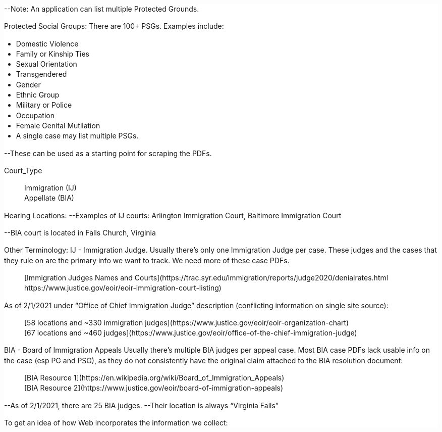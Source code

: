 --Note:  An application can list multiple Protected Grounds.

Protected Social Groups:
There are 100+ PSGs.  Examples include:
*  Domestic Violence
*  Family or Kinship Ties
*  Sexual Orientation
*  Transgendered
*  Gender
*  Ethnic Group
*  Military or Police
*  Occupation
*  Female Genital Mutilation
*  A single case may list multiple PSGs.

--These can be used as a starting point for scraping the PDFs.

Court_Type
<dl>
<dd>Immigration (IJ)</dd>
<dd>Appellate (BIA)</dd>
 

Hearing Locations:
--Examples of IJ courts: Arlington Immigration Court, Baltimore Immigration Court

--BIA court is located in Falls Church, Virginia

Other Terminology:
IJ - Immigration Judge.  Usually there’s only one Immigration Judge per case.  These judges and the cases that they rule on are the primary info we want to track.  We need more of these case PDFs.

<dl>
<dd>[Immigration Judges Names and Courts](https://trac.syr.edu/immigration/reports/judge2020/denialrates.html 
https://www.justice.gov/eoir/eoir-immigration-court-listing)</dd>

As of 2/1/2021 under “Office of Chief Immigration Judge” description (conflicting information on single site source):

<dd>[58 locations and ~330 immigration judges](https://www.justice.gov/eoir/eoir-organization-chart)</dd>
<dd>[67 locations and ~460 judges](https://www.justice.gov/eoir/office-of-the-chief-immigration-judge)</dd>

BIA - Board of Immigration Appeals  Usually there’s multiple BIA judges per appeal case. Most BIA case PDFs lack usable info on the case (esp PG and PSG), as they do not consistently have the original claim attached to the BIA resolution document:

<dd>[BIA Resource 1](https://en.wikipedia.org/wiki/Board_of_Immigration_Appeals)</dd>

<dd>[BIA Resource 2](https://www.justice.gov/eoir/board-of-immigration-appeals)</dd>

--As of 2/1/2021, there are 25 BIA judges.
--Their location is always “Virginia Falls”
</dl>

To get an idea of how Web incorporates the information we collect:
